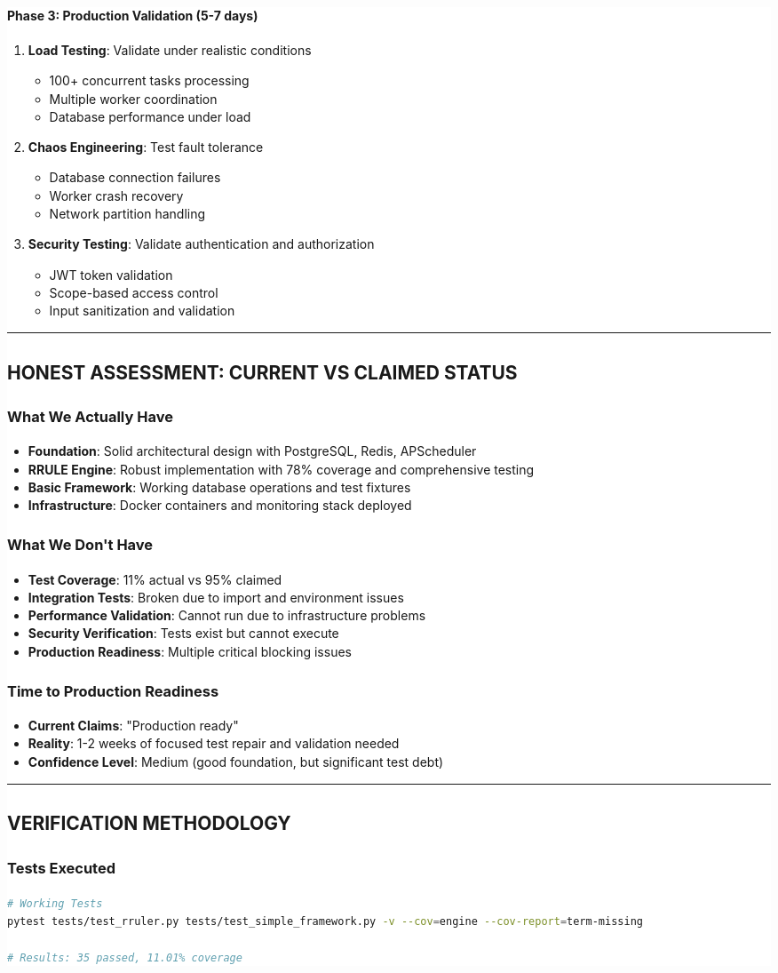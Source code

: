 #### Phase 3: Production Validation (5-7 days)
1. **Load Testing**: Validate under realistic conditions
   - 100+ concurrent tasks processing
   - Multiple worker coordination
   - Database performance under load

2. **Chaos Engineering**: Test fault tolerance
   - Database connection failures
   - Worker crash recovery  
   - Network partition handling

3. **Security Testing**: Validate authentication and authorization
   - JWT token validation
   - Scope-based access control
   - Input sanitization and validation

---

## HONEST ASSESSMENT: CURRENT VS CLAIMED STATUS

### What We Actually Have
- **Foundation**: Solid architectural design with PostgreSQL, Redis, APScheduler
- **RRULE Engine**: Robust implementation with 78% coverage and comprehensive testing
- **Basic Framework**: Working database operations and test fixtures
- **Infrastructure**: Docker containers and monitoring stack deployed

### What We Don't Have  
- **Test Coverage**: 11% actual vs 95% claimed
- **Integration Tests**: Broken due to import and environment issues
- **Performance Validation**: Cannot run due to infrastructure problems
- **Security Verification**: Tests exist but cannot execute
- **Production Readiness**: Multiple critical blocking issues

### Time to Production Readiness
- **Current Claims**: "Production ready" 
- **Reality**: 1-2 weeks of focused test repair and validation needed
- **Confidence Level**: Medium (good foundation, but significant test debt)

---

## VERIFICATION METHODOLOGY

### Tests Executed
```bash
# Working Tests
pytest tests/test_rruler.py tests/test_simple_framework.py -v --cov=engine --cov-report=term-missing

# Results: 35 passed, 11.01% coverage
```

